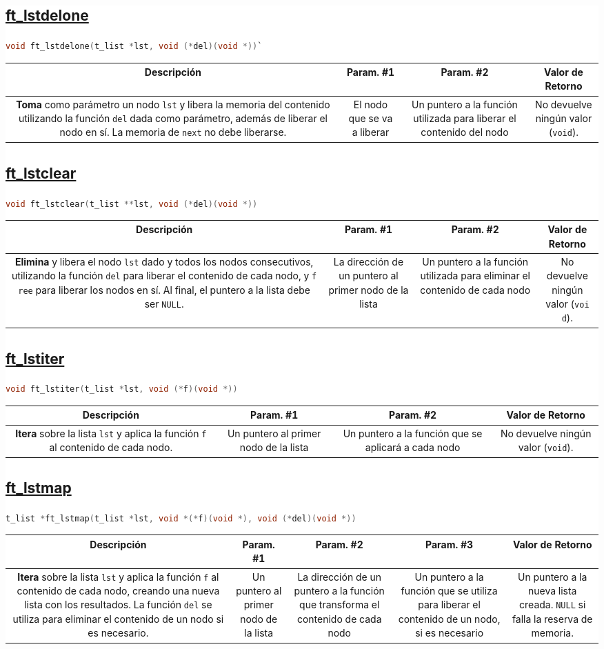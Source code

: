 
## [ft_lstdelone](../0/libft/ft_lstdelone_bonus.c)

``` c
void ft_lstdelone(t_list *lst, void (*del)(void *))`
```
Descripción | Param. #1 | Param. #2 | Valor de Retorno
:-----------: | :-----------: | :-----------: | :-----------:
**Toma** como parámetro un nodo `lst` y libera la memoria del contenido utilizando la función `del` dada como parámetro, además de liberar el nodo en sí. La memoria de `next` no debe liberarse. | El nodo que se va a liberar | Un puntero a la función utilizada para liberar el contenido del nodo | No devuelve ningún valor (`void`).


## [ft_lstclear](../0/libft/ft_lstclear_bonus.c)

``` c
void ft_lstclear(t_list **lst, void (*del)(void *))
```
Descripción | Param. #1 | Param. #2 | Valor de Retorno
:-----------: | :-----------: | :-----------: | :-----------:
**Elimina** y libera el nodo `lst` dado y todos los nodos consecutivos, utilizando la función `del` para liberar el contenido de cada nodo, y `free` para liberar los nodos en sí. Al final, el puntero a la lista debe ser `NULL`. | La dirección de un puntero al primer nodo de la lista | Un puntero a la función utilizada para eliminar el contenido de cada nodo | No devuelve ningún valor (`void`).


## [ft_lstiter](../0/libft/ft_lstiter_bonus.c)

``` c
void ft_lstiter(t_list *lst, void (*f)(void *))
```
Descripción | Param. #1 | Param. #2 | Valor de Retorno
:-----------: | :-----------: | :-----------: | :-----------:
**Itera** sobre la lista `lst` y aplica la función `f` al contenido de cada nodo. | Un puntero al primer nodo de la lista | Un puntero a la función que se aplicará a cada nodo | No devuelve ningún valor (`void`).

## [ft_lstmap](../0/libft/ft_lstmap_bonus.c)

``` c
t_list *ft_lstmap(t_list *lst, void *(*f)(void *), void (*del)(void *))
```
Descripción | Param. #1 | Param. #2 | Param. #3 | Valor de Retorno
:-----------: | :-----------: | :-----------: | :-----------: | :-----------:
**Itera** sobre la lista `lst` y aplica la función `f` al contenido de cada nodo, creando una nueva lista con los resultados. La función `del` se utiliza para eliminar el contenido de un nodo si es necesario. | Un puntero al primer nodo de la lista | La dirección de un puntero a la función que transforma el contenido de cada nodo | Un puntero a la función que se utiliza para liberar el contenido de un nodo, si es necesario | Un puntero a la nueva lista creada. `NULL` si falla la reserva de memoria.

